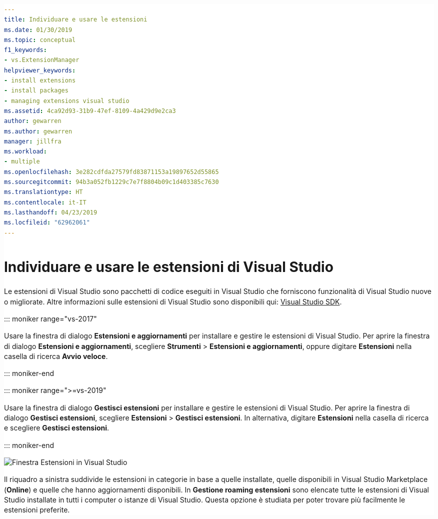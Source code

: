 ```yaml
---
title: Individuare e usare le estensioni
ms.date: 01/30/2019
ms.topic: conceptual
f1_keywords:
- vs.ExtensionManager
helpviewer_keywords:
- install extensions
- install packages
- managing extensions visual studio
ms.assetid: 4ca92d93-31b9-47ef-8109-4a429d9e2ca3
author: gewarren
ms.author: gewarren
manager: jillfra
ms.workload:
- multiple
ms.openlocfilehash: 3e282cdfda27579fd83871153a19897652d55865
ms.sourcegitcommit: 94b3a052fb1229c7e7f8804b09c1d403385c7630
ms.translationtype: HT
ms.contentlocale: it-IT
ms.lasthandoff: 04/23/2019
ms.locfileid: "62962061"
---
```

# <a name="find-and-use-visual-studio-extensions"></a>Individuare e usare le estensioni di Visual Studio

Le estensioni di Visual Studio sono pacchetti di codice eseguiti in Visual Studio che forniscono funzionalità di Visual Studio nuove o migliorate. Altre informazioni sulle estensioni di Visual Studio sono disponibili qui: [Visual Studio SDK](../extensibility/visual-studio-sdk.md).

::: moniker range="vs-2017"

Usare la finestra di dialogo **Estensioni e aggiornamenti** per installare e gestire le estensioni di Visual Studio. Per aprire la finestra di dialogo **Estensioni e aggiornamenti**, scegliere **Strumenti** > **Estensioni e aggiornamenti**, oppure digitare **Estensioni** nella casella di ricerca **Avvio veloce**.

::: moniker-end

::: moniker range=">=vs-2019"

Usare la finestra di dialogo **Gestisci estensioni** per installare e gestire le estensioni di Visual Studio. Per aprire la finestra di dialogo **Gestisci estensioni**, scegliere **Estensioni** > **Gestisci estensioni**. In alternativa, digitare **Estensioni** nella casella di ricerca e scegliere **Gestisci estensioni**.

::: moniker-end

![Finestra Estensioni in Visual Studio](media/finding-using-visual-studio-extensions/extensions-and-updates.png)

Il riquadro a sinistra suddivide le estensioni in categorie in base a quelle installate, quelle disponibili in Visual Studio Marketplace (**Online**) e quelle che hanno aggiornamenti disponibili. In **Gestione roaming estensioni** sono elencate tutte le estensioni di Visual Studio installate in tutti i computer o istanze di Visual Studio. Questa opzione è studiata per poter trovare più facilmente le estensioni preferite.
